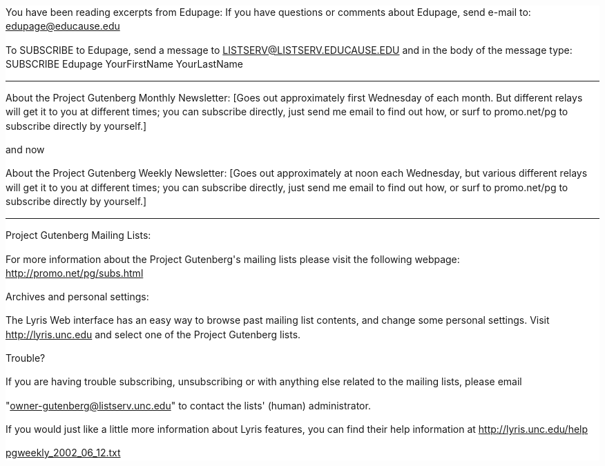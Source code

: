 

You have been reading excerpts from Edupage:
If you have questions or comments about Edupage,
send e-mail to: edupage@educause.edu

To SUBSCRIBE to Edupage, send a message to
LISTSERV@LISTSERV.EDUCAUSE.EDU
and in the body of the message type:
SUBSCRIBE Edupage YourFirstName YourLastName

***

About the Project Gutenberg Monthly Newsletter:
[Goes out approximately first Wednesday of each month.  But
different relays will get it to you at different times; you
can subscribe directly, just send me email to find out how,
or surf to promo.net/pg to subscribe directly by yourself.]

and now

About the Project Gutenberg Weekly Newsletter:
[Goes out approximately at noon each Wednesday, but various
different relays will get it to you at different times; you
can subscribe directly, just send me email to find out how,
or surf to promo.net/pg to subscribe directly by yourself.]

***

Project Gutenberg Mailing Lists:

For more information about the Project Gutenberg's mailing lists
please visit the following webpage:
http://promo.net/pg/subs.html

Archives and personal settings:

The Lyris Web interface has an easy way to browse past mailing list
contents, and change some personal settings.  Visit
http://lyris.unc.edu and select one of the Project Gutenberg lists.

Trouble?

If you are having trouble subscribing, unsubscribing or with
anything else related to the mailing lists, please email

"owner-gutenberg@listserv.unc.edu" to contact the lists'
(human) administrator.

If you would just like a little more information about Lyris
features, you can find their help information at http://lyris.unc.edu/help



</pre>

<a href="/nl_archives/2002/pgweekly_2002_06_12.txt" target="_blank" rel="nofollow">pgweekly_2002_06_12.txt</a>
